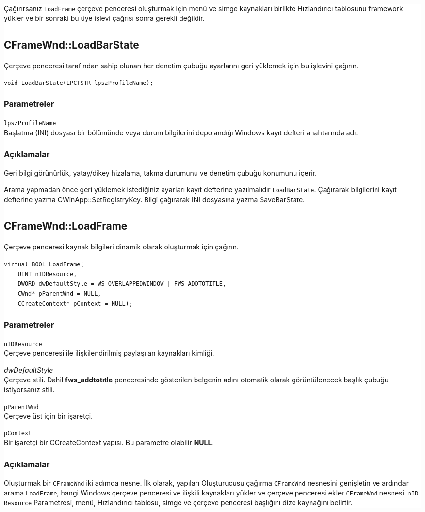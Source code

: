  Çağırırsanız `LoadFrame` çerçeve penceresi oluşturmak için menü ve simge kaynakları birlikte Hızlandırıcı tablosunu framework yükler ve bir sonraki bu üye işlevi çağrısı sonra gerekli değildir.  
  
##  <a name="loadbarstate"></a>  CFrameWnd::LoadBarState  
 Çerçeve penceresi tarafından sahip olunan her denetim çubuğu ayarlarını geri yüklemek için bu işlevini çağırın.  
  
```  
void LoadBarState(LPCTSTR lpszProfileName);
```  
  
### <a name="parameters"></a>Parametreler  
 `lpszProfileName`  
 Başlatma (INI) dosyası bir bölümünde veya durum bilgilerini depolandığı Windows kayıt defteri anahtarında adı.  
  
### <a name="remarks"></a>Açıklamalar  
 Geri bilgi görünürlük, yatay/dikey hizalama, takma durumunu ve denetim çubuğu konumunu içerir.  
  
 Arama yapmadan önce geri yüklemek istediğiniz ayarları kayıt defterine yazılmalıdır `LoadBarState`. Çağırarak bilgilerini kayıt defterine yazma [CWinApp::SetRegistryKey](../../mfc/reference/cwinapp-class.md#setregistrykey). Bilgi çağırarak INI dosyasına yazma [SaveBarState](#savebarstate).  
  
##  <a name="loadframe"></a>  CFrameWnd::LoadFrame  
 Çerçeve penceresi kaynak bilgileri dinamik olarak oluşturmak için çağırın.  
  
```  
virtual BOOL LoadFrame(
    UINT nIDResource,  
    DWORD dwDefaultStyle = WS_OVERLAPPEDWINDOW | FWS_ADDTOTITLE,  
    CWnd* pParentWnd = NULL,  
    CCreateContext* pContext = NULL);
```  
  
### <a name="parameters"></a>Parametreler  
 `nIDResource`  
 Çerçeve penceresi ile ilişkilendirilmiş paylaşılan kaynakları kimliği.  
  
 *dwDefaultStyle*  
 Çerçeve [stili](../../mfc/reference/styles-used-by-mfc.md#window-styles). Dahil **fws_addtotıtle** penceresinde gösterilen belgenin adını otomatik olarak görüntülenecek başlık çubuğu istiyorsanız stili.  
  
 `pParentWnd`  
 Çerçeve üst için bir işaretçi.  
  
 `pContext`  
 Bir işaretçi bir [CCreateContext](../../mfc/reference/ccreatecontext-structure.md) yapısı. Bu parametre olabilir **NULL**.  
  
### <a name="remarks"></a>Açıklamalar  
 Oluşturmak bir `CFrameWnd` iki adımda nesne. İlk olarak, yapıları Oluşturucusu çağırma `CFrameWnd` nesnesini genişletin ve ardından arama `LoadFrame`, hangi Windows çerçeve penceresi ve ilişkili kaynakları yükler ve çerçeve penceresi ekler `CFrameWnd` nesnesi. `nIDResource` Parametresi, menü, Hızlandırıcı tablosu, simge ve çerçeve penceresi başlığını dize kaynağını belirtir.  
  
